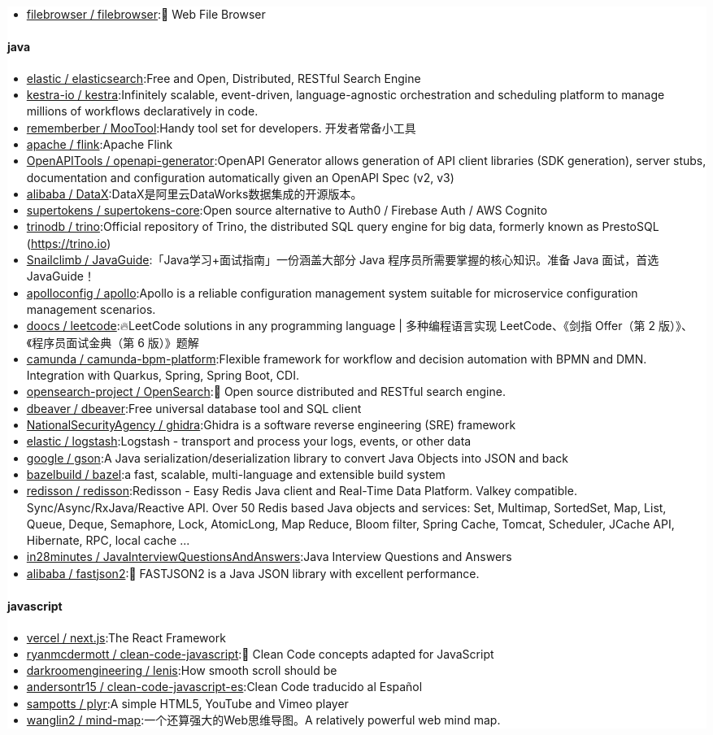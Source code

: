 * [filebrowser / filebrowser](https://github.com/filebrowser/filebrowser):📂 Web File Browser

#### java
* [elastic / elasticsearch](https://github.com/elastic/elasticsearch):Free and Open, Distributed, RESTful Search Engine
* [kestra-io / kestra](https://github.com/kestra-io/kestra):Infinitely scalable, event-driven, language-agnostic orchestration and scheduling platform to manage millions of workflows declaratively in code.
* [rememberber / MooTool](https://github.com/rememberber/MooTool):Handy tool set for developers. 开发者常备小工具
* [apache / flink](https://github.com/apache/flink):Apache Flink
* [OpenAPITools / openapi-generator](https://github.com/OpenAPITools/openapi-generator):OpenAPI Generator allows generation of API client libraries (SDK generation), server stubs, documentation and configuration automatically given an OpenAPI Spec (v2, v3)
* [alibaba / DataX](https://github.com/alibaba/DataX):DataX是阿里云DataWorks数据集成的开源版本。
* [supertokens / supertokens-core](https://github.com/supertokens/supertokens-core):Open source alternative to Auth0 / Firebase Auth / AWS Cognito
* [trinodb / trino](https://github.com/trinodb/trino):Official repository of Trino, the distributed SQL query engine for big data, formerly known as PrestoSQL (https://trino.io)
* [Snailclimb / JavaGuide](https://github.com/Snailclimb/JavaGuide):「Java学习+面试指南」一份涵盖大部分 Java 程序员所需要掌握的核心知识。准备 Java 面试，首选 JavaGuide！
* [apolloconfig / apollo](https://github.com/apolloconfig/apollo):Apollo is a reliable configuration management system suitable for microservice configuration management scenarios.
* [doocs / leetcode](https://github.com/doocs/leetcode):🔥LeetCode solutions in any programming language | 多种编程语言实现 LeetCode、《剑指 Offer（第 2 版）》、《程序员面试金典（第 6 版）》题解
* [camunda / camunda-bpm-platform](https://github.com/camunda/camunda-bpm-platform):Flexible framework for workflow and decision automation with BPMN and DMN. Integration with Quarkus, Spring, Spring Boot, CDI.
* [opensearch-project / OpenSearch](https://github.com/opensearch-project/OpenSearch):🔎 Open source distributed and RESTful search engine.
* [dbeaver / dbeaver](https://github.com/dbeaver/dbeaver):Free universal database tool and SQL client
* [NationalSecurityAgency / ghidra](https://github.com/NationalSecurityAgency/ghidra):Ghidra is a software reverse engineering (SRE) framework
* [elastic / logstash](https://github.com/elastic/logstash):Logstash - transport and process your logs, events, or other data
* [google / gson](https://github.com/google/gson):A Java serialization/deserialization library to convert Java Objects into JSON and back
* [bazelbuild / bazel](https://github.com/bazelbuild/bazel):a fast, scalable, multi-language and extensible build system
* [redisson / redisson](https://github.com/redisson/redisson):Redisson - Easy Redis Java client and Real-Time Data Platform. Valkey compatible. Sync/Async/RxJava/Reactive API. Over 50 Redis based Java objects and services: Set, Multimap, SortedSet, Map, List, Queue, Deque, Semaphore, Lock, AtomicLong, Map Reduce, Bloom filter, Spring Cache, Tomcat, Scheduler, JCache API, Hibernate, RPC, local cache ...
* [in28minutes / JavaInterviewQuestionsAndAnswers](https://github.com/in28minutes/JavaInterviewQuestionsAndAnswers):Java Interview Questions and Answers
* [alibaba / fastjson2](https://github.com/alibaba/fastjson2):🚄 FASTJSON2 is a Java JSON library with excellent performance.

#### javascript
* [vercel / next.js](https://github.com/vercel/next.js):The React Framework
* [ryanmcdermott / clean-code-javascript](https://github.com/ryanmcdermott/clean-code-javascript):🛁 Clean Code concepts adapted for JavaScript
* [darkroomengineering / lenis](https://github.com/darkroomengineering/lenis):How smooth scroll should be
* [andersontr15 / clean-code-javascript-es](https://github.com/andersontr15/clean-code-javascript-es):Clean Code traducido al Español
* [sampotts / plyr](https://github.com/sampotts/plyr):A simple HTML5, YouTube and Vimeo player
* [wanglin2 / mind-map](https://github.com/wanglin2/mind-map):一个还算强大的Web思维导图。A relatively powerful web mind map.